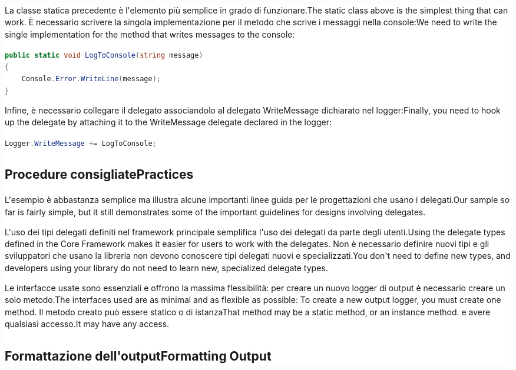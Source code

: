 <span data-ttu-id="8647e-142">La classe statica precedente è l'elemento più semplice in grado di funzionare.</span><span class="sxs-lookup"><span data-stu-id="8647e-142">The static class above is the simplest thing that can work.</span></span> <span data-ttu-id="8647e-143">È necessario scrivere la singola implementazione per il metodo che scrive i messaggi nella console:</span><span class="sxs-lookup"><span data-stu-id="8647e-143">We need to write the single implementation for the method that writes messages to the console:</span></span> 

```csharp
public static void LogToConsole(string message)
{
    Console.Error.WriteLine(message);
}
```

<span data-ttu-id="8647e-144">Infine, è necessario collegare il delegato associandolo al delegato WriteMessage dichiarato nel logger:</span><span class="sxs-lookup"><span data-stu-id="8647e-144">Finally, you need to hook up the delegate by attaching it to the WriteMessage delegate declared in the logger:</span></span>

```csharp
Logger.WriteMessage += LogToConsole;
```

## <a name="practices"></a><span data-ttu-id="8647e-145">Procedure consigliate</span><span class="sxs-lookup"><span data-stu-id="8647e-145">Practices</span></span>

<span data-ttu-id="8647e-146">L'esempio è abbastanza semplice ma illustra alcune importanti linee guida per le progettazioni che usano i delegati.</span><span class="sxs-lookup"><span data-stu-id="8647e-146">Our sample so far is fairly simple, but it still demonstrates some of the important guidelines for designs involving delegates.</span></span>

<span data-ttu-id="8647e-147">L'uso dei tipi delegati definiti nel framework principale semplifica l'uso dei delegati da parte degli utenti.</span><span class="sxs-lookup"><span data-stu-id="8647e-147">Using the delegate types defined in the Core Framework makes it easier for users to work with the delegates.</span></span> <span data-ttu-id="8647e-148">Non è necessario definire nuovi tipi e gli sviluppatori che usano la libreria non devono conoscere tipi delegati nuovi e specializzati.</span><span class="sxs-lookup"><span data-stu-id="8647e-148">You don't need to define new types, and developers using your library do not need to learn new, specialized delegate types.</span></span>

<span data-ttu-id="8647e-149">Le interfacce usate sono essenziali e offrono la massima flessibilità: per creare un nuovo logger di output è necessario creare un solo metodo.</span><span class="sxs-lookup"><span data-stu-id="8647e-149">The interfaces used are as minimal and as flexible as possible: To create a new output logger, you must create one method.</span></span> <span data-ttu-id="8647e-150">Il metodo creato può essere statico o di istanza</span><span class="sxs-lookup"><span data-stu-id="8647e-150">That method may be a static method, or an instance method.</span></span> <span data-ttu-id="8647e-151">e avere qualsiasi accesso.</span><span class="sxs-lookup"><span data-stu-id="8647e-151">It may have any access.</span></span>

## <a name="formatting-output"></a><span data-ttu-id="8647e-152">Formattazione dell'output</span><span class="sxs-lookup"><span data-stu-id="8647e-152">Formatting Output</span></span>
